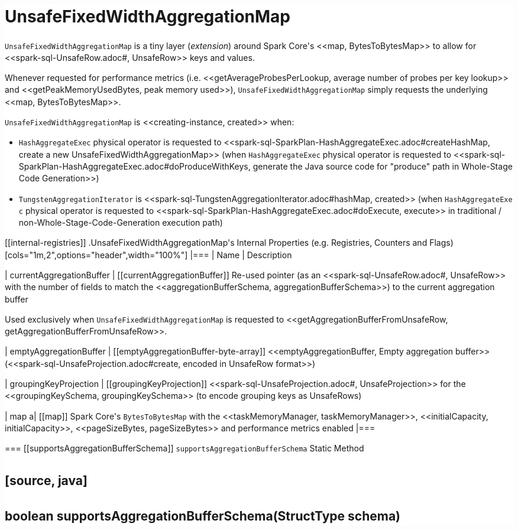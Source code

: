 # UnsafeFixedWidthAggregationMap

`UnsafeFixedWidthAggregationMap` is a tiny layer (_extension_) around Spark Core's <<map, BytesToBytesMap>> to allow for <<spark-sql-UnsafeRow.adoc#, UnsafeRow>> keys and values.

Whenever requested for performance metrics (i.e. <<getAverageProbesPerLookup, average number of probes per key lookup>> and <<getPeakMemoryUsedBytes, peak memory used>>), `UnsafeFixedWidthAggregationMap` simply requests the underlying <<map, BytesToBytesMap>>.

`UnsafeFixedWidthAggregationMap` is <<creating-instance, created>> when:

* `HashAggregateExec` physical operator is requested to <<spark-sql-SparkPlan-HashAggregateExec.adoc#createHashMap, create a new UnsafeFixedWidthAggregationMap>> (when `HashAggregateExec` physical operator is requested to <<spark-sql-SparkPlan-HashAggregateExec.adoc#doProduceWithKeys, generate the Java source code for "produce" path in Whole-Stage Code Generation>>)

* `TungstenAggregationIterator` is <<spark-sql-TungstenAggregationIterator.adoc#hashMap, created>> (when `HashAggregateExec` physical operator is requested to <<spark-sql-SparkPlan-HashAggregateExec.adoc#doExecute, execute>> in traditional / non-Whole-Stage-Code-Generation execution path)

[[internal-registries]]
.UnsafeFixedWidthAggregationMap's Internal Properties (e.g. Registries, Counters and Flags)
[cols="1m,2",options="header",width="100%"]
|===
| Name
| Description

| currentAggregationBuffer
| [[currentAggregationBuffer]] Re-used pointer (as an <<spark-sql-UnsafeRow.adoc#, UnsafeRow>> with the number of fields to match the <<aggregationBufferSchema, aggregationBufferSchema>>) to the current aggregation buffer

Used exclusively when `UnsafeFixedWidthAggregationMap` is requested to <<getAggregationBufferFromUnsafeRow, getAggregationBufferFromUnsafeRow>>.

| emptyAggregationBuffer
| [[emptyAggregationBuffer-byte-array]] <<emptyAggregationBuffer, Empty aggregation buffer>> (<<spark-sql-UnsafeProjection.adoc#create, encoded in UnsafeRow format>>)

| groupingKeyProjection
| [[groupingKeyProjection]] <<spark-sql-UnsafeProjection.adoc#, UnsafeProjection>> for the <<groupingKeySchema, groupingKeySchema>> (to encode grouping keys as UnsafeRows)

| map
a| [[map]] Spark Core's `BytesToBytesMap` with the <<taskMemoryManager, taskMemoryManager>>, <<initialCapacity, initialCapacity>>, <<pageSizeBytes, pageSizeBytes>> and performance metrics enabled
|===

=== [[supportsAggregationBufferSchema]] `supportsAggregationBufferSchema` Static Method

[source, java]
----
boolean supportsAggregationBufferSchema(StructType schema)
----
